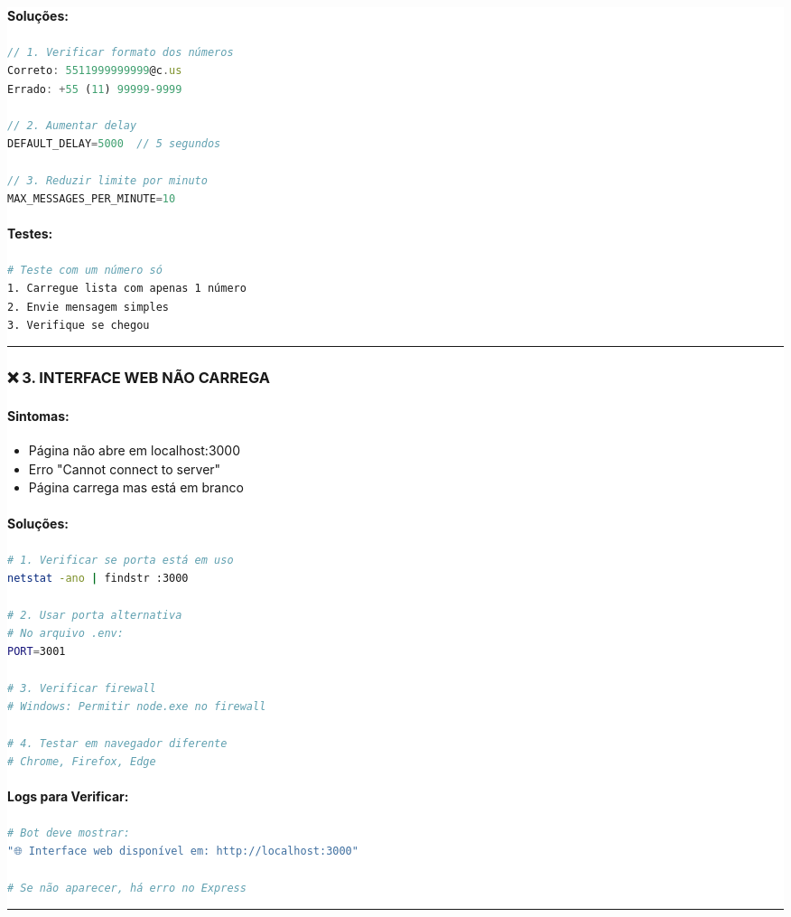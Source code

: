 #### Soluções:
```javascript
// 1. Verificar formato dos números
Correto: 5511999999999@c.us
Errado: +55 (11) 99999-9999

// 2. Aumentar delay
DEFAULT_DELAY=5000  // 5 segundos

// 3. Reduzir limite por minuto
MAX_MESSAGES_PER_MINUTE=10
```

#### Testes:
```bash
# Teste com um número só
1. Carregue lista com apenas 1 número
2. Envie mensagem simples
3. Verifique se chegou
```

---

### ❌ 3. INTERFACE WEB NÃO CARREGA

#### Sintomas:
- Página não abre em localhost:3000
- Erro "Cannot connect to server"
- Página carrega mas está em branco

#### Soluções:
```bash
# 1. Verificar se porta está em uso
netstat -ano | findstr :3000

# 2. Usar porta alternativa
# No arquivo .env:
PORT=3001

# 3. Verificar firewall
# Windows: Permitir node.exe no firewall

# 4. Testar em navegador diferente
# Chrome, Firefox, Edge
```

#### Logs para Verificar:
```bash
# Bot deve mostrar:
"🌐 Interface web disponível em: http://localhost:3000"

# Se não aparecer, há erro no Express
```

---